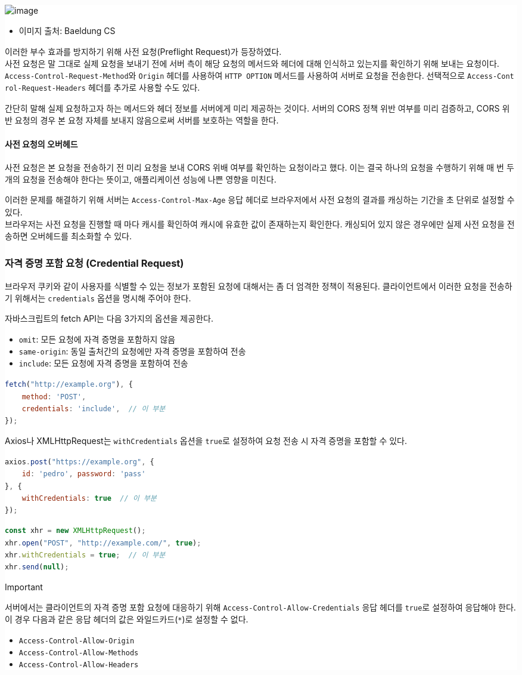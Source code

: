 ![image](https://www.baeldung.com/wp-content/uploads/sites/4/2021/01/Screenshot-2021-01-13-at-23.13.47.png)
- 이미지 출처: Baeldung CS

이러한 부수 효과를 방지하기 위해 사전 요청(Preflight Request)가 등장하였다.  
사전 요청은 말 그대로 실제 요청을 보내기 전에 서버 측이 해당 요청의 메서드와 헤더에 대해 인식하고 있는지를 확인하기 위해 보내는 요청이다.  
`Access-Control-Request-Method`와 `Origin` 헤더를 사용하여 `HTTP OPTION` 메서드를 사용하여 서버로 요청을 전송한다. 선택적으로 `Access-Control-Request-Headers` 헤더를 추가로 사용할 수도 있다.

간단히 말해 실제 요청하고자 하는 메서드와 헤더 정보를 서버에게 미리 제공하는 것이다. 서버의 CORS 정책 위반 여부를 미리 검증하고, CORS 위반 요청의 경우 본 요청 자체를 보내지 않음으로써 서버를 보호하는 역할을 한다.

#### 사전 요청의 오버헤드
사전 요청은 본 요청을 전송하기 전 미리 요청을 보내 CORS 위배 여부를 확인하는 요청이라고 했다. 이는 결국 하나의 요청을 수행하기 위해 매 번 두 개의 요청을 전송해야 한다는 뜻이고, 애플리케이션 성능에 나쁜 영향을 미친다.

이러한 문제를 해결하기 위해 서버는 `Access-Control-Max-Age` 응답 헤더로 브라우저에서 사전 요청의 결과를 캐싱하는 기간을 초 단위로 설정할 수 있다.  
브라우저는 사전 요청을 진행할 때 마다 캐시를 확인하여 캐시에 유효한 값이 존재하는지 확인한다. 캐싱되어 있지 않은 경우에만 실제 사전 요청을 전송하면 오버헤드를 최소화할 수 있다.

### 자격 증명 포함 요청 (Credential Request)
브라우저 쿠키와 같이 사용자를 식별할 수 있는 정보가 포함된 요청에 대해서는 좀 더 엄격한 정책이 적용된다. 클라이언트에서 이러한 요청을 전송하기 위해서는 `credentials` 옵션을 명시해 주어야 한다.

자바스크립트의 fetch API는 다음 3가지의 옵션을 제공한다.
- `omit`: 모든 요청에 자격 증명을 포함하지 않음
- `same-origin`: 동일 출처간의 요청에만 자격 증명을 포함하여 전송
- `include`: 모든 요청에 자격 증명을 포함하여 전송

```javascript
fetch("http://example.org"), {
	method: 'POST',
	credentials: 'include',  // 이 부분
});
```

Axios나 XMLHttpRequest는 `withCredentials` 옵션을 `true`로 설정하여 요청 전송 시 자격 증명을 포함할 수 있다.
```javascript
axios.post("https://example.org", {
	id: 'pedro', password: 'pass'
}, { 
	withCredentials: true  // 이 부분
});
```

```javascript
const xhr = new XMLHttpRequest();
xhr.open("POST", "http://example.com/", true);
xhr.withCredentials = true;  // 이 부분
xhr.send(null);
```


> [!IMPORTANT]  
> 서버에서는 클라이언트의 자격 증명 포함 요청에 대응하기 위해 `Access-Control-Allow-Credentials` 응답 헤더를 `true`로 설정하여 응답해야 한다.  
> 이 경우 다음과 같은 응답 헤더의 값은 와일드카드(`*`)로 설정할 수 없다.
> - `Access-Control-Allow-Origin`
> - `Access-Control-Allow-Methods`
> - `Access-Control-Allow-Headers`
